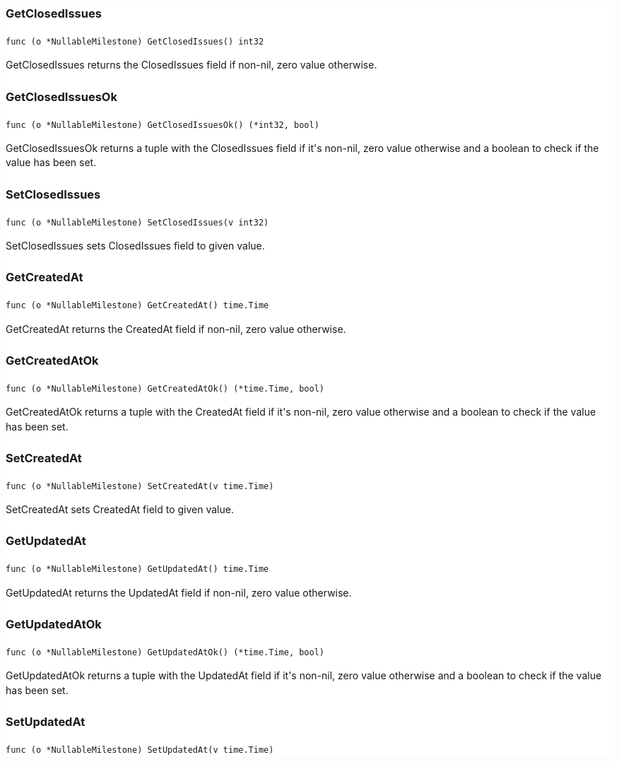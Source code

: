 
### GetClosedIssues

`func (o *NullableMilestone) GetClosedIssues() int32`

GetClosedIssues returns the ClosedIssues field if non-nil, zero value otherwise.

### GetClosedIssuesOk

`func (o *NullableMilestone) GetClosedIssuesOk() (*int32, bool)`

GetClosedIssuesOk returns a tuple with the ClosedIssues field if it's non-nil, zero value otherwise
and a boolean to check if the value has been set.

### SetClosedIssues

`func (o *NullableMilestone) SetClosedIssues(v int32)`

SetClosedIssues sets ClosedIssues field to given value.


### GetCreatedAt

`func (o *NullableMilestone) GetCreatedAt() time.Time`

GetCreatedAt returns the CreatedAt field if non-nil, zero value otherwise.

### GetCreatedAtOk

`func (o *NullableMilestone) GetCreatedAtOk() (*time.Time, bool)`

GetCreatedAtOk returns a tuple with the CreatedAt field if it's non-nil, zero value otherwise
and a boolean to check if the value has been set.

### SetCreatedAt

`func (o *NullableMilestone) SetCreatedAt(v time.Time)`

SetCreatedAt sets CreatedAt field to given value.


### GetUpdatedAt

`func (o *NullableMilestone) GetUpdatedAt() time.Time`

GetUpdatedAt returns the UpdatedAt field if non-nil, zero value otherwise.

### GetUpdatedAtOk

`func (o *NullableMilestone) GetUpdatedAtOk() (*time.Time, bool)`

GetUpdatedAtOk returns a tuple with the UpdatedAt field if it's non-nil, zero value otherwise
and a boolean to check if the value has been set.

### SetUpdatedAt

`func (o *NullableMilestone) SetUpdatedAt(v time.Time)`
